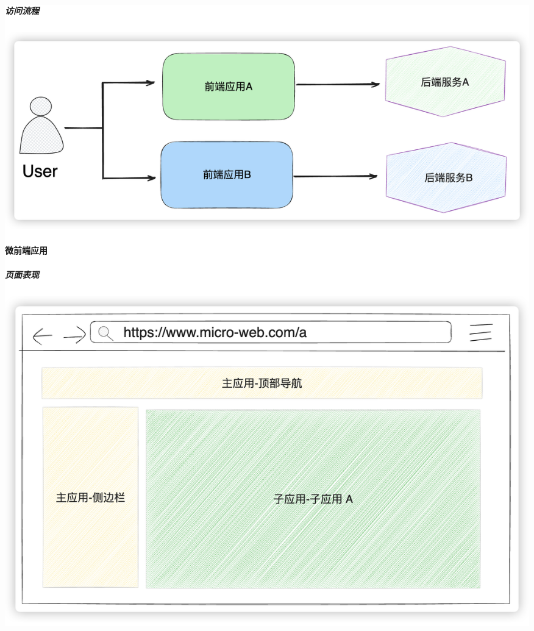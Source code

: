 ##### 访问流程

![image-20240618145841682](./assets/image-20240618145841682.png)

#### 微前端应用

##### 页面表现

![image-20240618150320882](./assets/image-20240618150320882.png)
